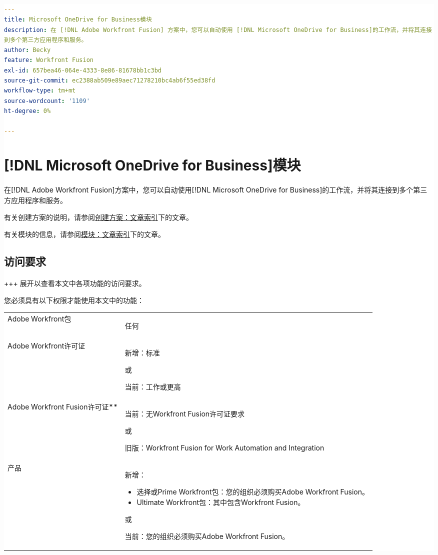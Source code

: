 ```yaml
---
title: Microsoft OneDrive for Business模块
description: 在 [!DNL Adobe Workfront Fusion] 方案中，您可以自动使用 [!DNL Microsoft OneDrive for Business]的工作流，并将其连接到多个第三方应用程序和服务。
author: Becky
feature: Workfront Fusion
exl-id: 657bea46-064e-4333-8e86-81678bb1c3bd
source-git-commit: ec2388ab509e89aec71278210bc4ab6f55ed38fd
workflow-type: tm+mt
source-wordcount: '1109'
ht-degree: 0%

---
```


# [!DNL Microsoft OneDrive for Business]模块

在[!DNL Adobe Workfront Fusion]方案中，您可以自动使用[!DNL Microsoft OneDrive for Business]的工作流，并将其连接到多个第三方应用程序和服务。

有关创建方案的说明，请参阅[创建方案：文章索引](/help/workfront-fusion/create-scenarios/create-scenarios-toc.md)下的文章。

有关模块的信息，请参阅[模块：文章索引](/help/workfront-fusion/references/modules/modules-toc.md)下的文章。

## 访问要求

+++ 展开以查看本文中各项功能的访问要求。

您必须具有以下权限才能使用本文中的功能：

<table style="table-layout:auto">
 <col> 
 <col> 
 <tbody> 
  <tr> 
   <td role="rowheader">Adobe Workfront包</td> 
   <td> <p>任何</p> </td> 
  </tr> 
  <tr data-mc-conditions=""> 
   <td role="rowheader">Adobe Workfront许可证</td> 
   <td> <p>新增：标准</p><p>或</p><p>当前：工作或更高</p> </td> 
  </tr> 
  <tr> 
   <td role="rowheader">Adobe Workfront Fusion许可证**</td> 
   <td>
   <p>当前：无Workfront Fusion许可证要求</p>
   <p>或</p>
   <p>旧版：Workfront Fusion for Work Automation and Integration </p>
   </td> 
  </tr> 
  <tr> 
   <td role="rowheader">产品</td> 
   <td>
   <p>新增：</p> <ul><li>选择或Prime Workfront包：您的组织必须购买Adobe Workfront Fusion。</li><li>Ultimate Workfront包：其中包含Workfront Fusion。</li></ul>
   <p>或</p>
   <p>当前：您的组织必须购买Adobe Workfront Fusion。</p>
   </td> 
  </tr>
 </tbody> 
</table>
